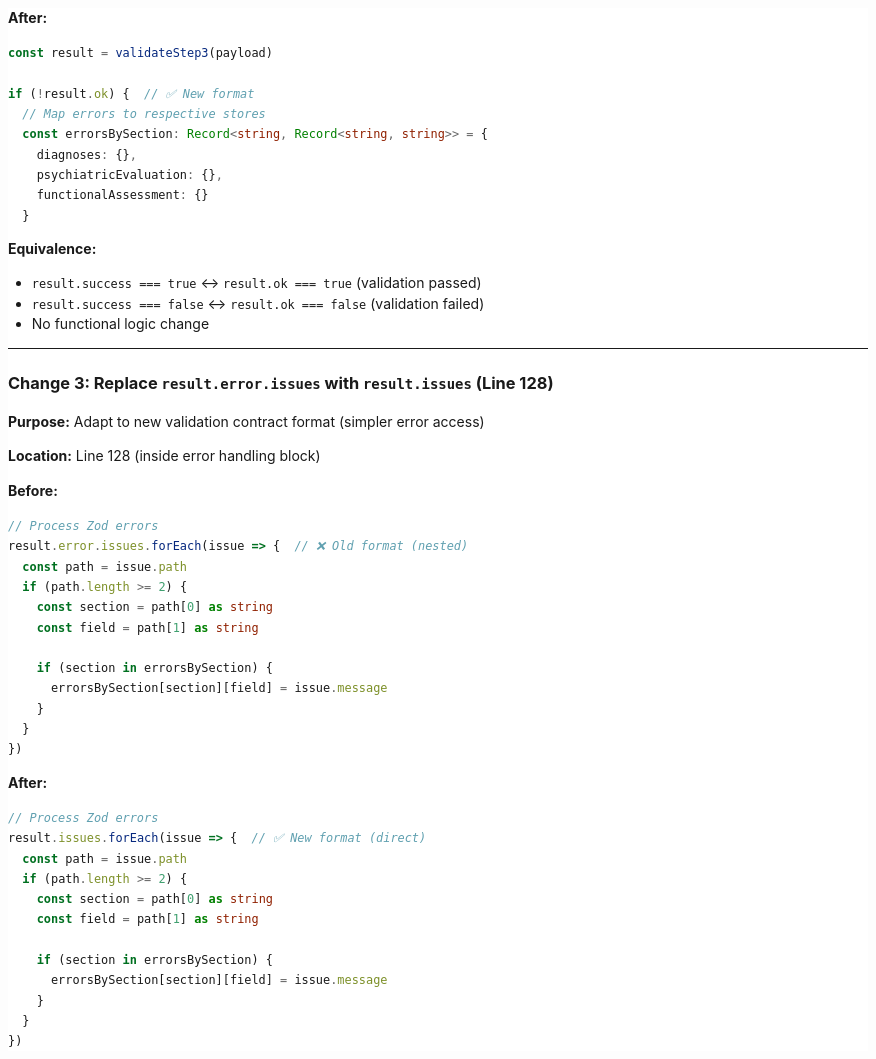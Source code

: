 **After:**
```typescript
const result = validateStep3(payload)

if (!result.ok) {  // ✅ New format
  // Map errors to respective stores
  const errorsBySection: Record<string, Record<string, string>> = {
    diagnoses: {},
    psychiatricEvaluation: {},
    functionalAssessment: {}
  }
```

**Equivalence:**
- `result.success === true` ↔ `result.ok === true` (validation passed)
- `result.success === false` ↔ `result.ok === false` (validation failed)
- No functional logic change

---

### Change 3: Replace `result.error.issues` with `result.issues` (Line 128)

**Purpose:** Adapt to new validation contract format (simpler error access)

**Location:** Line 128 (inside error handling block)

**Before:**
```typescript
// Process Zod errors
result.error.issues.forEach(issue => {  // ❌ Old format (nested)
  const path = issue.path
  if (path.length >= 2) {
    const section = path[0] as string
    const field = path[1] as string

    if (section in errorsBySection) {
      errorsBySection[section][field] = issue.message
    }
  }
})
```

**After:**
```typescript
// Process Zod errors
result.issues.forEach(issue => {  // ✅ New format (direct)
  const path = issue.path
  if (path.length >= 2) {
    const section = path[0] as string
    const field = path[1] as string

    if (section in errorsBySection) {
      errorsBySection[section][field] = issue.message
    }
  }
})
```
